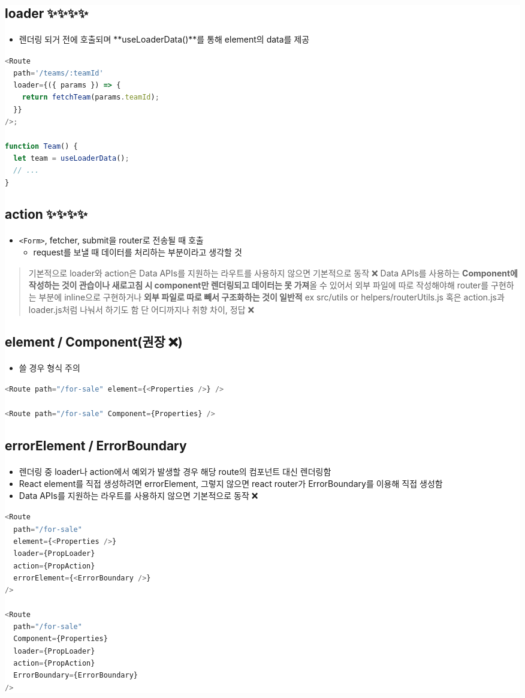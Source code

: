 
## loader ✨✨✨✨

- 렌더링 되거 전에 호출되며 **useLoaderData()**를 통해 element의 data를 제공

```javascript
<Route
  path='/teams/:teamId'
  loader={({ params }) => {
    return fetchTeam(params.teamId);
  }}
/>;

function Team() {
  let team = useLoaderData();
  // ...
}
```

## action ✨✨✨✨

- `<Form>`, fetcher, submit을 router로 전송될 때 호출
  - request를 보낼 때 데이터를 처리하는 부분이라고 생각할 것

> 기본적으로 loader와 action은 Data APIs를 지원하는 라우트를 사용하지 않으면 기본적으로 동작 ❌
> Data APIs를 사용하는 **Component에 작성하는 것이 관습이나 새로고침 시 component만 렌더링되고 데이터는 못 가져**올 수 있어서
> 외부 파일에 따로 작성해야해 router를 구현하는 부분에 inline으로 구현하거나 **외부 파일로 따로 빼서 구조화하는 것이 일반적**
> ex src/utils or helpers/routerUtils.js 혹은 action.js과 loader.js처럼 나눠서 하기도 함
> 단 어디까지나 취향 차이, 정답 ❌

## element / Component(권장 ❌)

- 쓸 경우 형식 주의

```javascript
<Route path="/for-sale" element={<Properties />} />

<Route path="/for-sale" Component={Properties} />
```

## errorElement / ErrorBoundary

- 렌더링 중 loader나 action에서 예외가 발생할 경우 해당 route의 컴포넌트 대신 렌더링함
- React element를 직접 생성하려면 errorElement, 그렇지 않으면 react router가 ErrorBoundary를 이용해 직접 생성함
- Data APIs를 지원하는 라우트를 사용하지 않으면 기본적으로 동작 ❌

```javascript
<Route
  path="/for-sale"
  element={<Properties />}
  loader={PropLoader}
  action={PropAction}
  errorElement={<ErrorBoundary />}
/>

<Route
  path="/for-sale"
  Component={Properties}
  loader={PropLoader}
  action={PropAction}
  ErrorBoundary={ErrorBoundary}
/>
```
